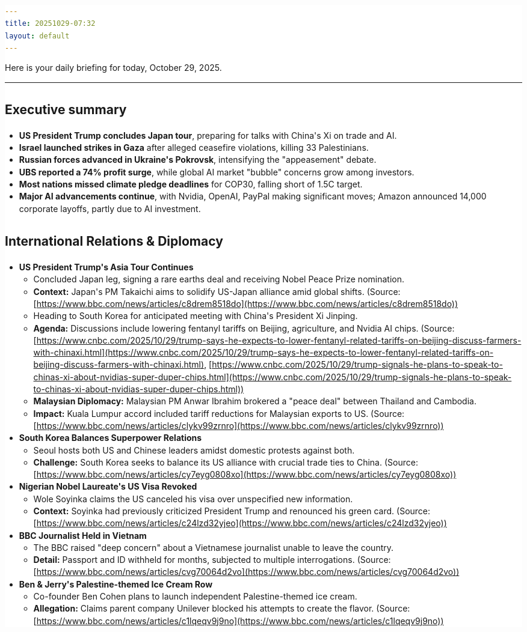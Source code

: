 ```yaml
---
title: 20251029-07:32
layout: default
---
```

Here is your daily briefing for today, October 29, 2025.

---

## Executive summary

*   **US President Trump concludes Japan tour**, preparing for talks with China's Xi on trade and AI.
*   **Israel launched strikes in Gaza** after alleged ceasefire violations, killing 33 Palestinians.
*   **Russian forces advanced in Ukraine's Pokrovsk**, intensifying the "appeasement" debate.
*   **UBS reported a 74% profit surge**, while global AI market "bubble" concerns grow among investors.
*   **Most nations missed climate pledge deadlines** for COP30, falling short of 1.5C target.
*   **Major AI advancements continue**, with Nvidia, OpenAI, PayPal making significant moves; Amazon announced 14,000 corporate layoffs, partly due to AI investment.

## International Relations & Diplomacy

*   **US President Trump's Asia Tour Continues**
    *   Concluded Japan leg, signing a rare earths deal and receiving Nobel Peace Prize nomination.
    *   **Context:** Japan's PM Takaichi aims to solidify US-Japan alliance amid global shifts. (Source: [https://www.bbc.com/news/articles/c8drem8518do](https://www.bbc.com/news/articles/c8drem8518do))
    *   Heading to South Korea for anticipated meeting with China's President Xi Jinping.
    *   **Agenda:** Discussions include lowering fentanyl tariffs on Beijing, agriculture, and Nvidia AI chips. (Source: [https://www.cnbc.com/2025/10/29/trump-says-he-expects-to-lower-fentanyl-related-tariffs-on-beijing-discuss-farmers-with-chinaxi.html](https://www.cnbc.com/2025/10/29/trump-says-he-expects-to-lower-fentanyl-related-tariffs-on-beijing-discuss-farmers-with-chinaxi.html), [https://www.cnbc.com/2025/10/29/trump-signals-he-plans-to-speak-to-chinas-xi-about-nvidias-super-duper-chips.html](https://www.cnbc.com/2025/10/29/trump-signals-he-plans-to-speak-to-chinas-xi-about-nvidias-super-duper-chips.html))
    *   **Malaysian Diplomacy:** Malaysian PM Anwar Ibrahim brokered a "peace deal" between Thailand and Cambodia.
    *   **Impact:** Kuala Lumpur accord included tariff reductions for Malaysian exports to US. (Source: [https://www.bbc.com/news/articles/clykv99zrnro](https://www.bbc.com/news/articles/clykv99zrnro))
*   **South Korea Balances Superpower Relations**
    *   Seoul hosts both US and Chinese leaders amidst domestic protests against both.
    *   **Challenge:** South Korea seeks to balance its US alliance with crucial trade ties to China. (Source: [https://www.bbc.com/news/articles/cy7eyg0808xo](https://www.bbc.com/news/articles/cy7eyg0808xo))
*   **Nigerian Nobel Laureate's US Visa Revoked**
    *   Wole Soyinka claims the US canceled his visa over unspecified new information.
    *   **Context:** Soyinka had previously criticized President Trump and renounced his green card. (Source: [https://www.bbc.com/news/articles/c24lzd32yjeo](https://www.bbc.com/news/articles/c24lzd32yjeo))
*   **BBC Journalist Held in Vietnam**
    *   The BBC raised "deep concern" about a Vietnamese journalist unable to leave the country.
    *   **Detail:** Passport and ID withheld for months, subjected to multiple interrogations. (Source: [https://www.bbc.com/news/articles/cvg70064d2vo](https://www.bbc.com/news/articles/cvg70064d2vo))
*   **Ben & Jerry's Palestine-themed Ice Cream Row**
    *   Co-founder Ben Cohen plans to launch independent Palestine-themed ice cream.
    *   **Allegation:** Claims parent company Unilever blocked his attempts to create the flavor. (Source: [https://www.bbc.com/news/articles/c1lqeqv9j9no](https://www.bbc.com/news/articles/c1lqeqv9j9no))
